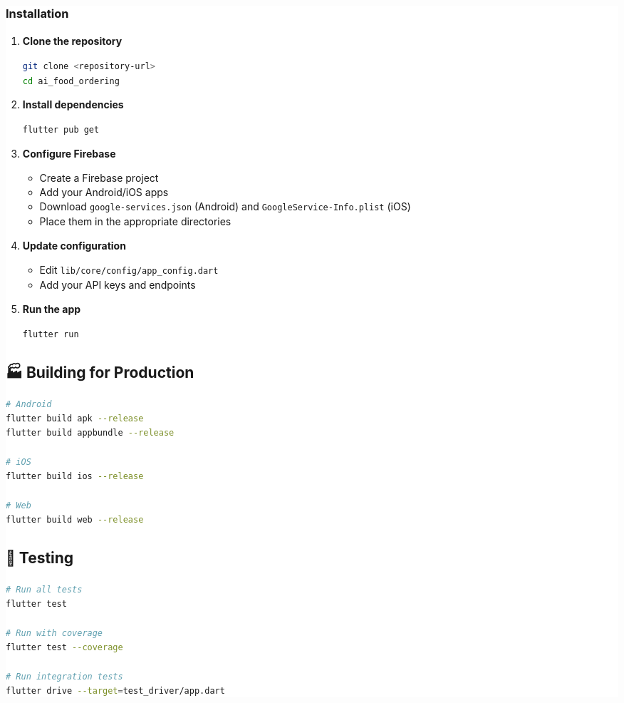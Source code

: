 ### Installation

1. **Clone the repository**
   ```bash
   git clone <repository-url>
   cd ai_food_ordering
   ```

2. **Install dependencies**
   ```bash
   flutter pub get
   ```

3. **Configure Firebase**
   - Create a Firebase project
   - Add your Android/iOS apps
   - Download `google-services.json` (Android) and `GoogleService-Info.plist` (iOS)
   - Place them in the appropriate directories

4. **Update configuration**
   - Edit `lib/core/config/app_config.dart`
   - Add your API keys and endpoints

5. **Run the app**
   ```bash
   flutter run
   ```

## 🏭 Building for Production

```bash
# Android
flutter build apk --release
flutter build appbundle --release

# iOS
flutter build ios --release

# Web
flutter build web --release
```

## 🧪 Testing

```bash
# Run all tests
flutter test

# Run with coverage
flutter test --coverage

# Run integration tests
flutter drive --target=test_driver/app.dart
```
